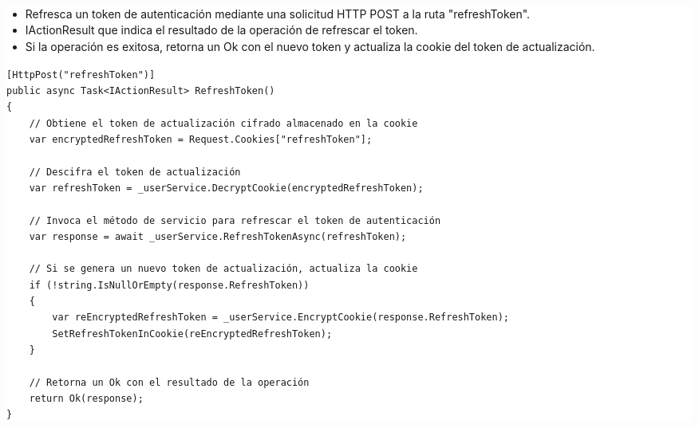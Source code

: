 
 - Refresca un token de autenticación mediante una solicitud HTTP POST a la ruta "refreshToken".
 - IActionResult que indica el resultado de la operación de refrescar el token.
 - Si la operación es exitosa, retorna un Ok con el nuevo token y actualiza la cookie del token de actualización.

```
[HttpPost("refreshToken")]
public async Task<IActionResult> RefreshToken()
{
    // Obtiene el token de actualización cifrado almacenado en la cookie
    var encryptedRefreshToken = Request.Cookies["refreshToken"];

    // Descifra el token de actualización
    var refreshToken = _userService.DecryptCookie(encryptedRefreshToken);

    // Invoca el método de servicio para refrescar el token de autenticación
    var response = await _userService.RefreshTokenAsync(refreshToken);

    // Si se genera un nuevo token de actualización, actualiza la cookie
    if (!string.IsNullOrEmpty(response.RefreshToken))
    {
        var reEncryptedRefreshToken = _userService.EncryptCookie(response.RefreshToken);
        SetRefreshTokenInCookie(reEncryptedRefreshToken);
    }

    // Retorna un Ok con el resultado de la operación
    return Ok(response);
}

 ```